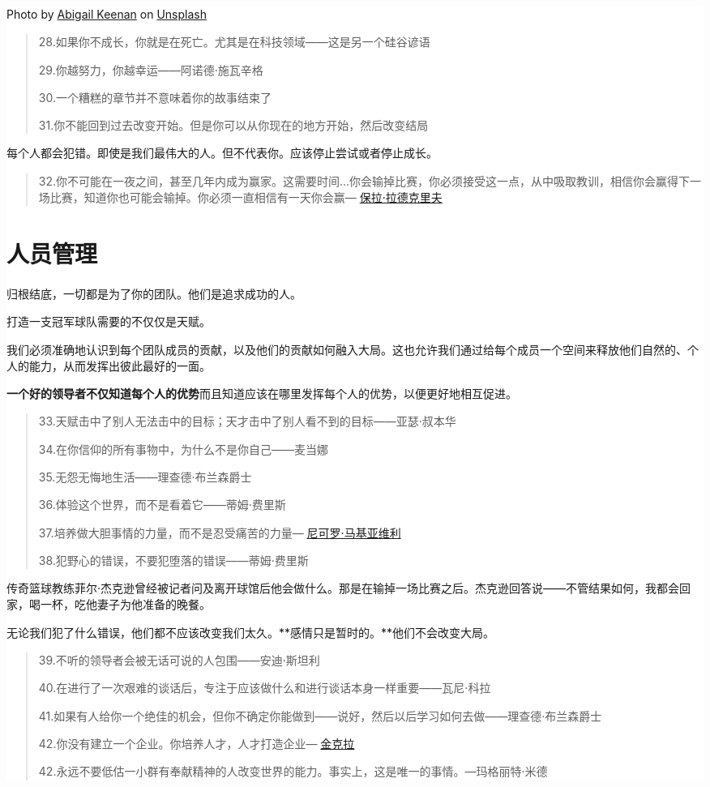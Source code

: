 
Photo by [Abigail Keenan](https://unsplash.com/@akeenster?utm_source=medium&utm_medium=referral) on [Unsplash](https://unsplash.com?utm_source=medium&utm_medium=referral)

> 28.如果你不成长，你就是在死亡。尤其是在科技领域——这是另一个硅谷谚语
> 
> 29.你越努力，你越幸运——阿诺德·施瓦辛格
> 
> 30.一个糟糕的章节并不意味着你的故事结束了
> 
> 31.你不能回到过去改变开始。但是你可以从你现在的地方开始，然后改变结局

每个人都会犯错。即使是我们最伟大的人。但不代表你。应该停止尝试或者停止成长。

> 32.你不可能在一夜之间，甚至几年内成为赢家。这需要时间…你会输掉比赛，你必须接受这一点，从中吸取教训，相信你会赢得下一场比赛，知道你也可能会输掉。你必须一直相信有一天你会赢— [保拉·拉德克里夫](http://www.paularadcliffe.com/)

# 人员管理

归根结底，一切都是为了你的团队。他们是追求成功的人。

打造一支冠军球队需要的不仅仅是天赋。

我们必须准确地认识到每个团队成员的贡献，以及他们的贡献如何融入大局。这也允许我们通过给每个成员一个空间来释放他们自然的、个人的能力，从而发挥出彼此最好的一面。

**一个好的领导者不仅知道每个人的优势**而且知道应该在哪里发挥每个人的优势，以便更好地相互促进。

> 33.天赋击中了别人无法击中的目标；天才击中了别人看不到的目标——亚瑟·叔本华
> 
> 34.在你信仰的所有事物中，为什么不是你自己——麦当娜
> 
> 35.无怨无悔地生活——理查德·布兰森爵士
> 
> 36.体验这个世界，而不是看着它——蒂姆·费里斯
> 
> 37.培养做大胆事情的力量，而不是忍受痛苦的力量— [尼可罗·马基亚维利](https://en.wikipedia.org/wiki/Niccol%C3%B2_Machiavelli)
> 
> 38.犯野心的错误，不要犯堕落的错误——蒂姆·费里斯

传奇篮球教练菲尔·杰克逊曾经被记者问及离开球馆后他会做什么。那是在输掉一场比赛之后。杰克逊回答说——不管结果如何，我都会回家，喝一杯，吃他妻子为他准备的晚餐。

无论我们犯了什么错误，他们都不应该改变我们太久。**感情只是暂时的。**他们不会改变大局。

> 39.不听的领导者会被无话可说的人包围——安迪·斯坦利
> 
> 40.在进行了一次艰难的谈话后，专注于应该做什么和进行谈话本身一样重要——瓦尼·科拉
> 
> 41.如果有人给你一个绝佳的机会，但你不确定你能做到——说好，然后以后学习如何去做——理查德·布兰森爵士
> 
> 42.你没有建立一个企业。你培养人才，人才打造企业— [金克拉](https://www.ziglar.com/articles/dont-build-business/)
> 
> 42.永远不要低估一小群有奉献精神的人改变世界的能力。事实上，这是唯一的事情。—玛格丽特·米德

